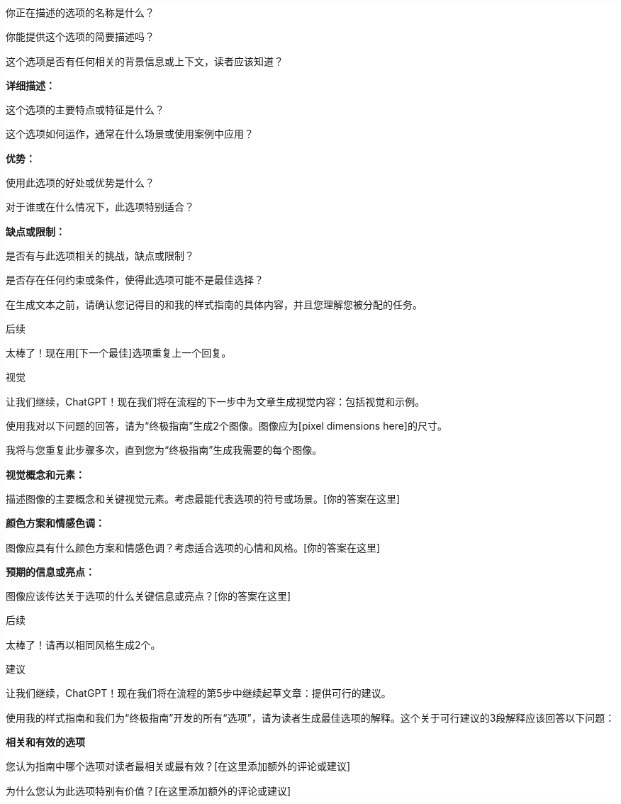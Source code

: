 你正在描述的选项的名称是什么？

你能提供这个选项的简要描述吗？

这个选项是否有任何相关的背景信息或上下文，读者应该知道？

**详细描述：**

这个选项的主要特点或特征是什么？

这个选项如何运作，通常在什么场景或使用案例中应用？

**优势：**

使用此选项的好处或优势是什么？

对于谁或在什么情况下，此选项特别适合？

**缺点或限制：**

是否有与此选项相关的挑战，缺点或限制？

是否存在任何约束或条件，使得此选项可能不是最佳选择？

在生成文本之前，请确认您记得目的和我的样式指南的具体内容，并且您理解您被分配的任务。

后续

太棒了！现在用[下一个最佳]选项重复上一个回复。

视觉

让我们继续，ChatGPT！现在我们将在流程的下一步中为文章生成视觉内容：包括视觉和示例。

使用我对以下问题的回答，请为“终极指南”生成2个图像。图像应为[pixel dimensions here]的尺寸。

我将与您重复此步骤多次，直到您为“终极指南”生成我需要的每个图像。

**视觉概念和元素：**

描述图像的主要概念和关键视觉元素。考虑最能代表选项的符号或场景。[你的答案在这里]

**颜色方案和情感色调：**

图像应具有什么颜色方案和情感色调？考虑适合选项的心情和风格。[你的答案在这里]

**预期的信息或亮点：**

图像应该传达关于选项的什么关键信息或亮点？[你的答案在这里]

后续

太棒了！请再以相同风格生成2个。

建议

让我们继续，ChatGPT！现在我们将在流程的第5步中继续起草文章：提供可行的建议。

使用我的样式指南和我们为“终极指南”开发的所有“选项”，请为读者生成最佳选项的解释。这个关于可行建议的3段解释应该回答以下问题：

**相关和有效的选项**

您认为指南中哪个选项对读者最相关或最有效？[在这里添加额外的评论或建议]

为什么您认为此选项特别有价值？[在这里添加额外的评论或建议]
